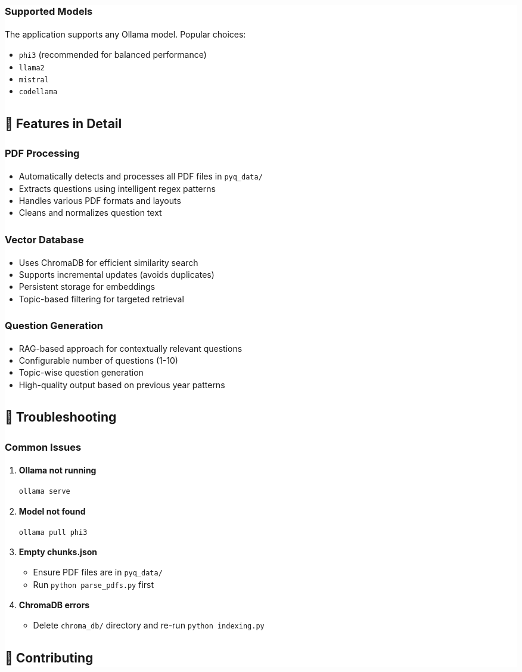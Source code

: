 ### Supported Models

The application supports any Ollama model. Popular choices:
- `phi3` (recommended for balanced performance)
- `llama2`
- `mistral`
- `codellama`

## 🎨 Features in Detail

### PDF Processing
- Automatically detects and processes all PDF files in `pyq_data/`
- Extracts questions using intelligent regex patterns
- Handles various PDF formats and layouts
- Cleans and normalizes question text

### Vector Database
- Uses ChromaDB for efficient similarity search
- Supports incremental updates (avoids duplicates)
- Persistent storage for embeddings
- Topic-based filtering for targeted retrieval

### Question Generation
- RAG-based approach for contextually relevant questions
- Configurable number of questions (1-10)
- Topic-wise question generation
- High-quality output based on previous year patterns

## 🚨 Troubleshooting

### Common Issues

1. **Ollama not running**
   ```bash
   ollama serve
   ```

2. **Model not found**
   ```bash
   ollama pull phi3
   ```

3. **Empty chunks.json**
   - Ensure PDF files are in `pyq_data/`
   - Run `python parse_pdfs.py` first

4. **ChromaDB errors**
   - Delete `chroma_db/` directory and re-run `python indexing.py`

## 🤝 Contributing
